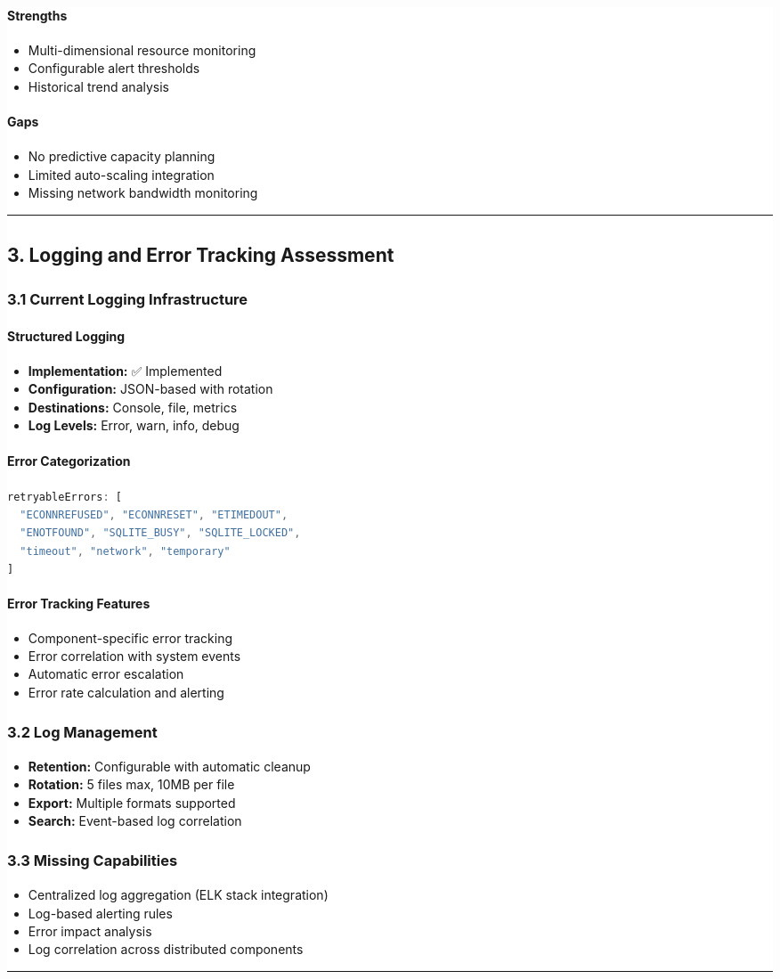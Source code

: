 #### Strengths
- Multi-dimensional resource monitoring
- Configurable alert thresholds
- Historical trend analysis

#### Gaps
- No predictive capacity planning
- Limited auto-scaling integration
- Missing network bandwidth monitoring

---

## 3. Logging and Error Tracking Assessment

### 3.1 Current Logging Infrastructure

#### Structured Logging
- **Implementation:** ✅ Implemented
- **Configuration:** JSON-based with rotation
- **Destinations:** Console, file, metrics
- **Log Levels:** Error, warn, info, debug

#### Error Categorization
```javascript
retryableErrors: [
  "ECONNREFUSED", "ECONNRESET", "ETIMEDOUT",
  "ENOTFOUND", "SQLITE_BUSY", "SQLITE_LOCKED",
  "timeout", "network", "temporary"
]
```

#### Error Tracking Features
- Component-specific error tracking
- Error correlation with system events
- Automatic error escalation
- Error rate calculation and alerting

### 3.2 Log Management
- **Retention:** Configurable with automatic cleanup
- **Rotation:** 5 files max, 10MB per file
- **Export:** Multiple formats supported
- **Search:** Event-based log correlation

### 3.3 Missing Capabilities
- Centralized log aggregation (ELK stack integration)
- Log-based alerting rules
- Error impact analysis
- Log correlation across distributed components

---
